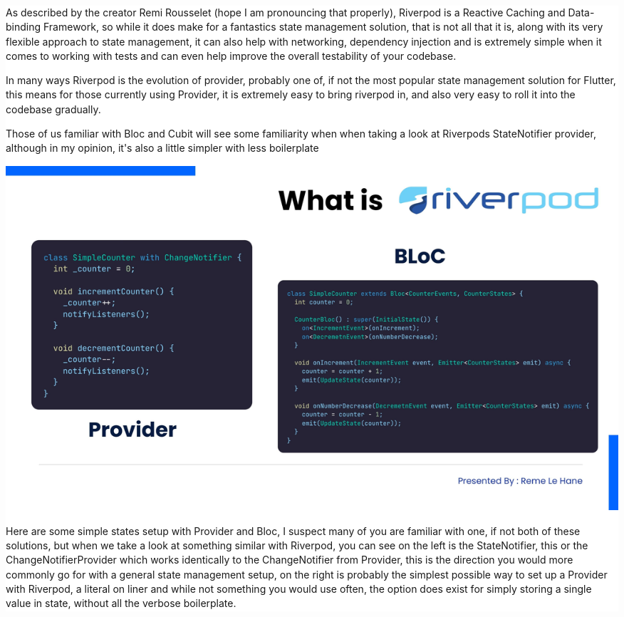 </p>

As described by the creator Remi Rousselet (hope I am pronouncing that properly), Riverpod is a Reactive Caching and Data-binding Framework, so while it does make for a fantastics state management solution, that is not all that it is, along with its very flexible approach to state management, it can also help with networking, dependency injection and is extremely simple when it comes to working with tests and can even help improve the overall testability of your codebase.

In many ways Riverpod is the evolution of provider, probably one of, if not the most popular state management solution for Flutter, this means for those currently using Provider, it is extremely easy to bring riverpod in, and also very easy to roll it into the codebase gradually.

Those of us familiar with Bloc and Cubit will see some familiarity when when taking a look at Riverpods StateNotifier provider, although in my opinion, it's also a little simpler with less boilerplate

<p>
  <picture>
      <source srcset="https://raw.githubusercontent.com/RemeJuan/remelehane/main/files/devfest_2023/devfest_2023_4.webp" type="image/webp">
      <source srcset="https://raw.githubusercontent.com/RemeJuan/remelehane/main/files/devfest_2023/devfest_2023_4.jpg" type="image/jpeg">
      <img src="https://raw.githubusercontent.com/RemeJuan/remelehane/main/files/devfest_2023/devfest_2023_4.jpg">
  </picture>
</p>

Here are some simple states setup with Provider and Bloc, I suspect many of you are familiar with one, if not both of these solutions, but when we take a look at something similar with Riverpod, you can see on the left is the StateNotifier, this or the ChangeNotifierProvider which works identically to the ChangeNotifier from Provider, this is the direction you would more commonly go for with a general state management setup, on the right is probably the simplest possible way to set up a Provider with Riverpod, a literal on liner and while not something you would use often, the option does exist for simply storing a single value in state, without all the verbose boilerplate.
